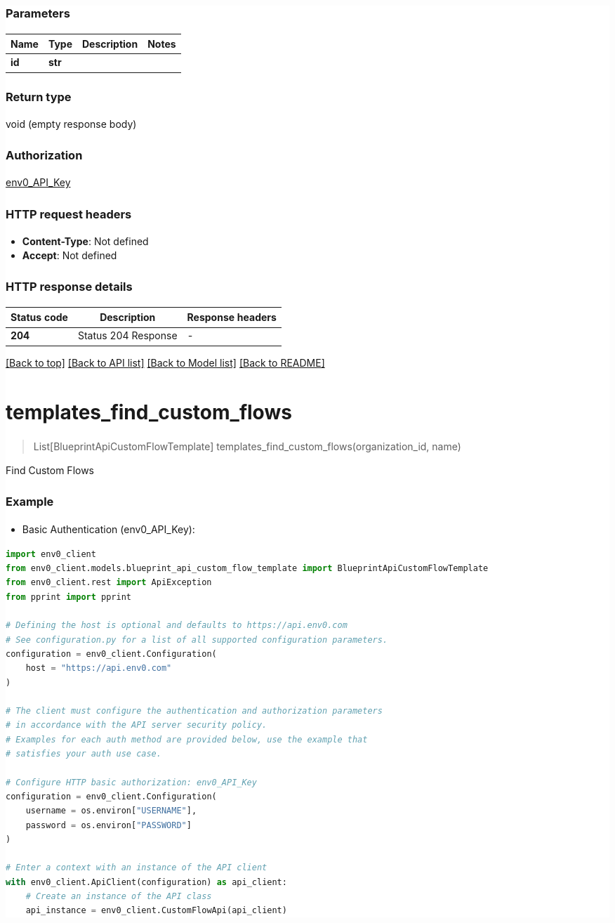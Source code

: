 ### Parameters


Name | Type | Description  | Notes
------------- | ------------- | ------------- | -------------
 **id** | **str**|  | 

### Return type

void (empty response body)

### Authorization

[env0_API_Key](../README.md#env0_API_Key)

### HTTP request headers

 - **Content-Type**: Not defined
 - **Accept**: Not defined

### HTTP response details

| Status code | Description | Response headers |
|-------------|-------------|------------------|
**204** | Status 204 Response |  -  |

[[Back to top]](#) [[Back to API list]](../README.md#documentation-for-api-endpoints) [[Back to Model list]](../README.md#documentation-for-models) [[Back to README]](../README.md)

# **templates_find_custom_flows**
> List[BlueprintApiCustomFlowTemplate] templates_find_custom_flows(organization_id, name)

Find Custom Flows

### Example

* Basic Authentication (env0_API_Key):

```python
import env0_client
from env0_client.models.blueprint_api_custom_flow_template import BlueprintApiCustomFlowTemplate
from env0_client.rest import ApiException
from pprint import pprint

# Defining the host is optional and defaults to https://api.env0.com
# See configuration.py for a list of all supported configuration parameters.
configuration = env0_client.Configuration(
    host = "https://api.env0.com"
)

# The client must configure the authentication and authorization parameters
# in accordance with the API server security policy.
# Examples for each auth method are provided below, use the example that
# satisfies your auth use case.

# Configure HTTP basic authorization: env0_API_Key
configuration = env0_client.Configuration(
    username = os.environ["USERNAME"],
    password = os.environ["PASSWORD"]
)

# Enter a context with an instance of the API client
with env0_client.ApiClient(configuration) as api_client:
    # Create an instance of the API class
    api_instance = env0_client.CustomFlowApi(api_client)
```